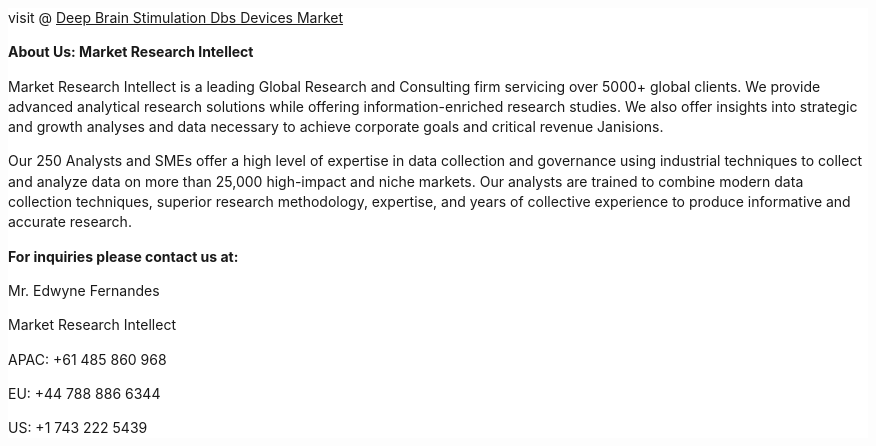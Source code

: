 visit&nbsp;@</strong>&nbsp;</span><span class="font-[700]"><a href="https://www.marketresearchintellect.com/product/global-deep-brain-stimulation-dbs-devices-market-size-and-forecast/?utm_source=Linkedin&utm_medium=843" target="_blank" data-tracking-control-name="article-ssr-frontend-pulse_little-text-block" data-tracking-will-navigate="" data-test-link="">Deep Brain Stimulation Dbs Devices Market</a></span></p><p><strong><span class="font-[700]">About Us: Market Research Intellect</span></strong></p><p><span class="">Market Research Intellect is a leading Global Research and Consulting firm servicing over 5000+ global clients. We provide advanced analytical research solutions while offering information-enriched research studies.&nbsp;</span>We also offer insights into strategic and growth analyses and data necessary to achieve corporate goals and critical revenue Janisions.</p><p><span class="">Our 250 Analysts and SMEs offer a high level of expertise in data collection and governance using industrial techniques to collect and analyze data on more than 25,000 high-impact and niche markets. Our analysts are trained to combine modern data collection techniques, superior research methodology, expertise, and years of collective experience to produce informative and accurate research.</span></p><p><strong>For inquiries please contact us at:</strong></p><p>Mr. Edwyne Fernandes</p><p>Market Research Intellect</p><p>APAC: +61 485 860 968</p><p>EU: +44 788 886 6344</p><p>US: +1 743 222 5439</p>

